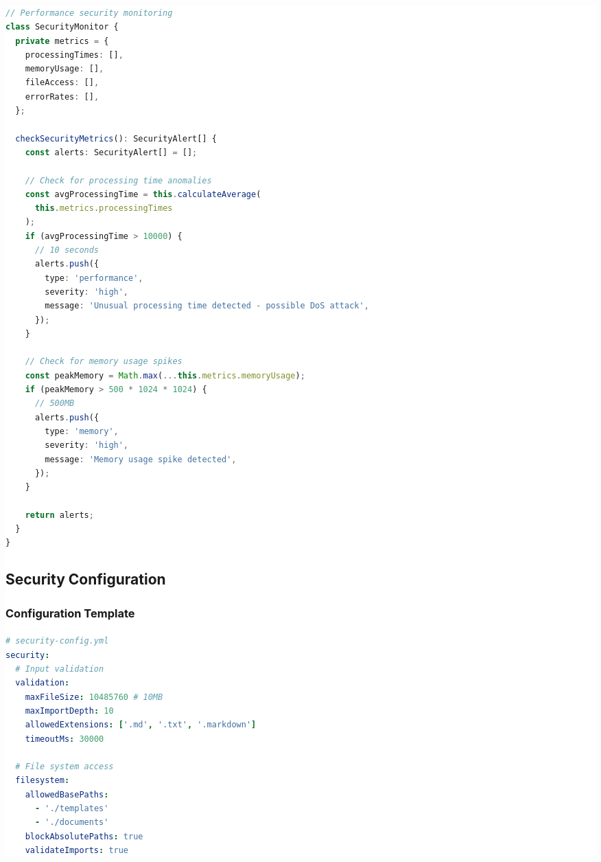 ```typescript
// Performance security monitoring
class SecurityMonitor {
  private metrics = {
    processingTimes: [],
    memoryUsage: [],
    fileAccess: [],
    errorRates: [],
  };

  checkSecurityMetrics(): SecurityAlert[] {
    const alerts: SecurityAlert[] = [];

    // Check for processing time anomalies
    const avgProcessingTime = this.calculateAverage(
      this.metrics.processingTimes
    );
    if (avgProcessingTime > 10000) {
      // 10 seconds
      alerts.push({
        type: 'performance',
        severity: 'high',
        message: 'Unusual processing time detected - possible DoS attack',
      });
    }

    // Check for memory usage spikes
    const peakMemory = Math.max(...this.metrics.memoryUsage);
    if (peakMemory > 500 * 1024 * 1024) {
      // 500MB
      alerts.push({
        type: 'memory',
        severity: 'high',
        message: 'Memory usage spike detected',
      });
    }

    return alerts;
  }
}
```

## Security Configuration

### Configuration Template

```yaml
# security-config.yml
security:
  # Input validation
  validation:
    maxFileSize: 10485760 # 10MB
    maxImportDepth: 10
    allowedExtensions: ['.md', '.txt', '.markdown']
    timeoutMs: 30000

  # File system access
  filesystem:
    allowedBasePaths:
      - './templates'
      - './documents'
    blockAbsolutePaths: true
    validateImports: true

```